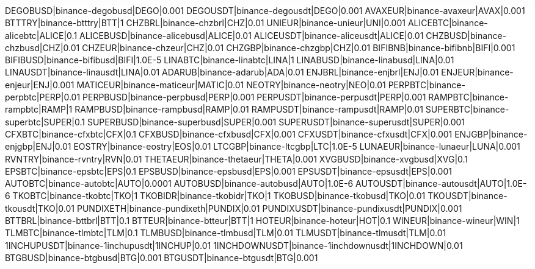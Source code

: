 DEGOBUSD|binance-degobusd|DEGO|0.001
DEGOUSDT|binance-degousdt|DEGO|0.001
AVAXEUR|binance-avaxeur|AVAX|0.001
BTTTRY|binance-btttry|BTT|1
CHZBRL|binance-chzbrl|CHZ|0.01
UNIEUR|binance-unieur|UNI|0.001
ALICEBTC|binance-alicebtc|ALICE|0.1
ALICEBUSD|binance-alicebusd|ALICE|0.01
ALICEUSDT|binance-aliceusdt|ALICE|0.01
CHZBUSD|binance-chzbusd|CHZ|0.01
CHZEUR|binance-chzeur|CHZ|0.01
CHZGBP|binance-chzgbp|CHZ|0.01
BIFIBNB|binance-bifibnb|BIFI|0.001
BIFIBUSD|binance-bifibusd|BIFI|1.0E-5
LINABTC|binance-linabtc|LINA|1
LINABUSD|binance-linabusd|LINA|0.01
LINAUSDT|binance-linausdt|LINA|0.01
ADARUB|binance-adarub|ADA|0.01
ENJBRL|binance-enjbrl|ENJ|0.01
ENJEUR|binance-enjeur|ENJ|0.001
MATICEUR|binance-maticeur|MATIC|0.01
NEOTRY|binance-neotry|NEO|0.01
PERPBTC|binance-perpbtc|PERP|0.01
PERPBUSD|binance-perpbusd|PERP|0.001
PERPUSDT|binance-perpusdt|PERP|0.001
RAMPBTC|binance-rampbtc|RAMP|1
RAMPBUSD|binance-rampbusd|RAMP|0.01
RAMPUSDT|binance-rampusdt|RAMP|0.01
SUPERBTC|binance-superbtc|SUPER|0.1
SUPERBUSD|binance-superbusd|SUPER|0.001
SUPERUSDT|binance-superusdt|SUPER|0.001
CFXBTC|binance-cfxbtc|CFX|0.1
CFXBUSD|binance-cfxbusd|CFX|0.001
CFXUSDT|binance-cfxusdt|CFX|0.001
ENJGBP|binance-enjgbp|ENJ|0.01
EOSTRY|binance-eostry|EOS|0.01
LTCGBP|binance-ltcgbp|LTC|1.0E-5
LUNAEUR|binance-lunaeur|LUNA|0.001
RVNTRY|binance-rvntry|RVN|0.01
THETAEUR|binance-thetaeur|THETA|0.001
XVGBUSD|binance-xvgbusd|XVG|0.1
EPSBTC|binance-epsbtc|EPS|0.1
EPSBUSD|binance-epsbusd|EPS|0.001
EPSUSDT|binance-epsusdt|EPS|0.001
AUTOBTC|binance-autobtc|AUTO|0.0001
AUTOBUSD|binance-autobusd|AUTO|1.0E-6
AUTOUSDT|binance-autousdt|AUTO|1.0E-6
TKOBTC|binance-tkobtc|TKO|1
TKOBIDR|binance-tkobidr|TKO|1
TKOBUSD|binance-tkobusd|TKO|0.01
TKOUSDT|binance-tkousdt|TKO|0.01
PUNDIXETH|binance-pundixeth|PUNDIX|0.01
PUNDIXUSDT|binance-pundixusdt|PUNDIX|0.001
BTTBRL|binance-bttbrl|BTT|0.1
BTTEUR|binance-btteur|BTT|1
HOTEUR|binance-hoteur|HOT|0.1
WINEUR|binance-wineur|WIN|1
TLMBTC|binance-tlmbtc|TLM|0.1
TLMBUSD|binance-tlmbusd|TLM|0.01
TLMUSDT|binance-tlmusdt|TLM|0.01
1INCHUPUSDT|binance-1inchupusdt|1INCHUP|0.01
1INCHDOWNUSDT|binance-1inchdownusdt|1INCHDOWN|0.01
BTGBUSD|binance-btgbusd|BTG|0.001
BTGUSDT|binance-btgusdt|BTG|0.001